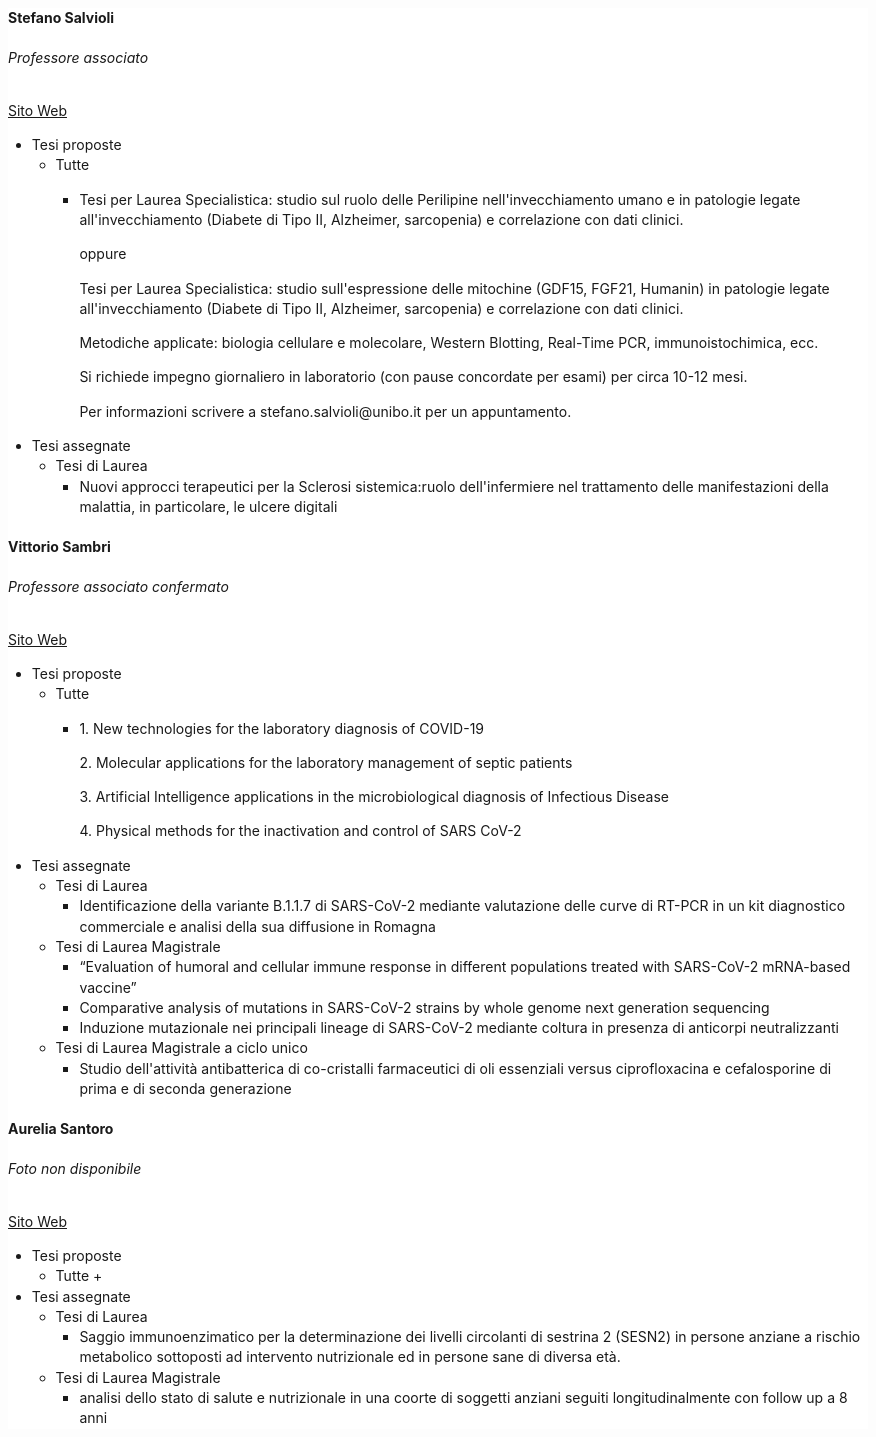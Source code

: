 #### Stefano Salvioli
###### Professore associato
[Sito Web](https://www.unibo.it/sitoweb/stefano.salvioli)
 * Tesi proposte
   - Tutte
     + <p>Tesi per Laurea Specialistica: studio sul ruolo delle Perilipine nell'invecchiamento umano e in patologie legate all'invecchiamento (Diabete di Tipo II, Alzheimer, sarcopenia) e correlazione con dati clinici.&nbsp;</p><p>oppure</p><p>Tesi per Laurea Specialistica: studio sull'espressione delle mitochine (GDF15, FGF21, Humanin) in patologie legate all'invecchiamento (Diabete di Tipo II, Alzheimer, sarcopenia) e correlazione con dati clinici.&nbsp;</p><p>Metodiche applicate: biologia cellulare e molecolare, Western Blotting, Real-Time PCR, immunoistochimica, ecc.</p><p>Si richiede impegno giornaliero in laboratorio (con pause concordate per esami) per circa 10-12 mesi.</p><p>Per informazioni scrivere a stefano.salvioli@unibo.it per un appuntamento.</p>
 * Tesi assegnate
   - Tesi di Laurea
     + Nuovi approcci terapeutici per la Sclerosi sistemica:ruolo dell'infermiere nel trattamento delle manifestazioni della malattia, in particolare, le ulcere digitali

#### Vittorio Sambri
###### Professore associato confermato
[Sito Web](https://www.unibo.it/sitoweb/vittorio.sambri)
 * Tesi proposte
   - Tutte
     + <p>1. New technologies for the laboratory diagnosis of COVID-19</p><p>2. Molecular applications for the laboratory management of septic patients</p><p>3. Artificial Intelligence applications in the microbiological diagnosis of Infectious Disease</p><p>4. Physical methods for the inactivation and control of SARS CoV-2<br></p>
 * Tesi assegnate
   - Tesi di Laurea
     + Identificazione della variante B.1.1.7 di SARS-CoV-2 mediante valutazione delle curve di RT-PCR in un kit diagnostico commerciale e analisi della sua diffusione in Romagna
   - Tesi di Laurea Magistrale
     + “Evaluation of humoral and cellular immune response in different populations treated with SARS-CoV-2 mRNA-based vaccine”
     + Comparative analysis of mutations in SARS-CoV-2 strains by whole genome next generation sequencing
     + Induzione mutazionale nei principali lineage di SARS-CoV-2 mediante coltura in presenza di anticorpi neutralizzanti
   - Tesi di Laurea Magistrale a ciclo unico
     + Studio dell'attività antibatterica di co-cristalli farmaceutici di oli essenziali versus ciprofloxacina e cefalosporine di prima e di seconda generazione

#### Aurelia Santoro
###### Foto  non disponibile
[Sito Web](https://www.unibo.it/sitoweb/aurelia.santoro)
 * Tesi proposte
   - Tutte
     + 
 * Tesi assegnate
   - Tesi di Laurea
     + Saggio immunoenzimatico per la determinazione dei livelli circolanti di sestrina 2 (SESN2) in persone anziane a rischio metabolico sottoposti ad intervento nutrizionale ed in persone sane di diversa età.
   - Tesi di Laurea Magistrale
     + analisi dello stato di salute e nutrizionale in una coorte di soggetti anziani seguiti longitudinalmente con follow up a 8 anni
